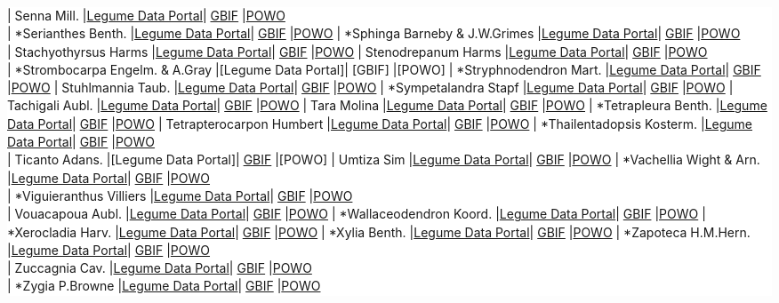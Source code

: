 | Senna Mill.   |[Legume Data Portal](/taxonomy/taxon/491975)|  [GBIF](https://www.gbif.org/species/2956904)  |[POWO](https://powo.science.kew.org/taxon/urn:lsid:ipni.org:names:30000132-2)  
| \*Serianthes Benth.   |[Legume Data Portal](/taxonomy/taxon/591211)|  [GBIF](https://www.gbif.org/species/2944263)  |[POWO](https://powo.science.kew.org/taxon/urn:lsid:ipni.org:names:23545-1)
| \*Sphinga Barneby & J.W.Grimes   |[Legume Data Portal](/taxonomy/taxon/596766)|  [GBIF](https://www.gbif.org/species/2977787)  |[POWO](https://powo.science.kew.org/taxon/urn:lsid:ipni.org:names:989420-1)  
| Stachyothyrsus Harms  |[Legume Data Portal](/taxonomy/taxon/596714)|  [GBIF](https://www.gbif.org/species/2970924)  |[POWO](https://powo.science.kew.org/taxon/urn:lsid:ipni.org:names:23606-1)
| Stenodrepanum Harms   |[Legume Data Portal](/taxonomy/taxon/491309)|  [GBIF](https://www.gbif.org/species/2950894)  |[POWO](https://powo.science.kew.org/taxon/urn:lsid:ipni.org:names:296639-2)  
| \*Strombocarpa Engelm. & A.Gray  |[Legume Data Portal]| [GBIF]  |[POWO] 
| \*Stryphnodendron Mart.   |[Legume Data Portal](/taxonomy/taxon/596914)|  [GBIF](https://www.gbif.org/species/2951701)  |[POWO](https://powo.science.kew.org/taxon/urn:lsid:ipni.org:names:23633-1) 
| Stuhlmannia Taub.   |[Legume Data Portal](/taxonomy/taxon/597019)|  [GBIF](https://www.gbif.org/species/3267615)  |[POWO](https://powo.science.kew.org/taxon/urn:lsid:ipni.org:names:23634-1) 
| \*Sympetalandra Stapf   |[Legume Data Portal](/taxonomy/taxon/598634)|  [GBIF](https://www.gbif.org/species/2947764)  |[POWO](https://powo.science.kew.org/taxon/urn:lsid:ipni.org:names:23649-1)
| Tachigali Aubl.   |[Legume Data Portal](/taxonomy/taxon/444761)|  [GBIF](https://www.gbif.org/species/2945125)  |[POWO](https://powo.science.kew.org/taxon/urn:lsid:ipni.org:names:30007737-2)
| Tara Molina   |[Legume Data Portal](/taxonomy/taxon/444688)|  [GBIF](https://www.gbif.org/species/6376667)  |[POWO](https://powo.science.kew.org/taxon/urn:lsid:ipni.org:names:23660-1) 
| \*Tetrapleura Benth.  |[Legume Data Portal](/taxonomy/taxon/443843)|  [GBIF](https://www.gbif.org/species/1522925)  |[POWO](https://powo.science.kew.org/taxon/urn:lsid:ipni.org:names:23685-1)
| Tetrapterocarpon Humbert  |[Legume Data Portal](/taxonomy/taxon/443842)|  [GBIF](https://www.gbif.org/species/2956890)  |[POWO](https://powo.science.kew.org/taxon/urn:lsid:ipni.org:names:23686-1) 
| \*Thailentadopsis Kosterm.  |[Legume Data Portal](/taxonomy/taxon/443829)|  [GBIF](https://www.gbif.org/species/2952411)  |[POWO](https://powo.science.kew.org/taxon/urn:lsid:ipni.org:names:328181-2)  
| Ticanto Adans.  |[Legume Data Portal]| [GBIF](https://www.gbif.org/species/6404078)  |[POWO] 
| Umtiza Sim  |[Legume Data Portal](/taxonomy/taxon/447244)|  [GBIF](https://www.gbif.org/species/2941176)  |[POWO](https://powo.science.kew.org/taxon/urn:lsid:ipni.org:names:23748-1) 
| \*Vachellia Wight & Arn.  |[Legume Data Portal](/taxonomy/taxon/452411)|  [GBIF](https://www.gbif.org/species/8142432)  |[POWO](https://powo.science.kew.org/taxon/urn:lsid:ipni.org:names:30000732-2)  
| \*Viguieranthus Villiers  |[Legume Data Portal](/taxonomy/taxon/452884)|  [GBIF](https://www.gbif.org/species/2967939)  |[POWO](https://powo.science.kew.org/taxon/urn:lsid:ipni.org:names:20004629-1)  
| Vouacapoua Aubl.  |[Legume Data Portal](/taxonomy/taxon/452615)|  [GBIF](https://www.gbif.org/species/2940382)  |[POWO](https://powo.science.kew.org/taxon/urn:lsid:ipni.org:names:23793-1) 
| \*Wallaceodendron Koord.  |[Legume Data Portal](/taxonomy/taxon/466302)|  [GBIF](https://www.gbif.org/species/2952870)  |[POWO](https://powo.science.kew.org/taxon/urn:lsid:ipni.org:names:23802-1) 
| \*Xerocladia Harv.  |[Legume Data Portal](/taxonomy/taxon/467118)|  [GBIF](https://www.gbif.org/species/2943903)  |[POWO](https://powo.science.kew.org/taxon/urn:lsid:ipni.org:names:23826-1) 
| \*Xylia Benth.  |[Legume Data Portal](/taxonomy/taxon/467129)|  [GBIF](https://www.gbif.org/species/2943681)  |[POWO](https://powo.science.kew.org/taxon/urn:lsid:ipni.org:names:23832-1) 
| \*Zapoteca H.M.Hern.   |[Legume Data Portal](/taxonomy/taxon/470147)|  [GBIF](https://www.gbif.org/species/2967998)  |[POWO](https://powo.science.kew.org/taxon/urn:lsid:ipni.org:names:925038-1)  
| Zuccagnia Cav.  |[Legume Data Portal](/taxonomy/taxon/468896)|  [GBIF](https://www.gbif.org/species/2769685)  |[POWO](https://powo.science.kew.org/taxon/urn:lsid:ipni.org:names:332076-2)  
| \*Zygia P.Browne  |[Legume Data Portal](/taxonomy/taxon/470129)|  [GBIF](https://www.gbif.org/species/8204288)  |[POWO](https://powo.science.kew.org/taxon/urn:lsid:ipni.org:names:23856-1) 
